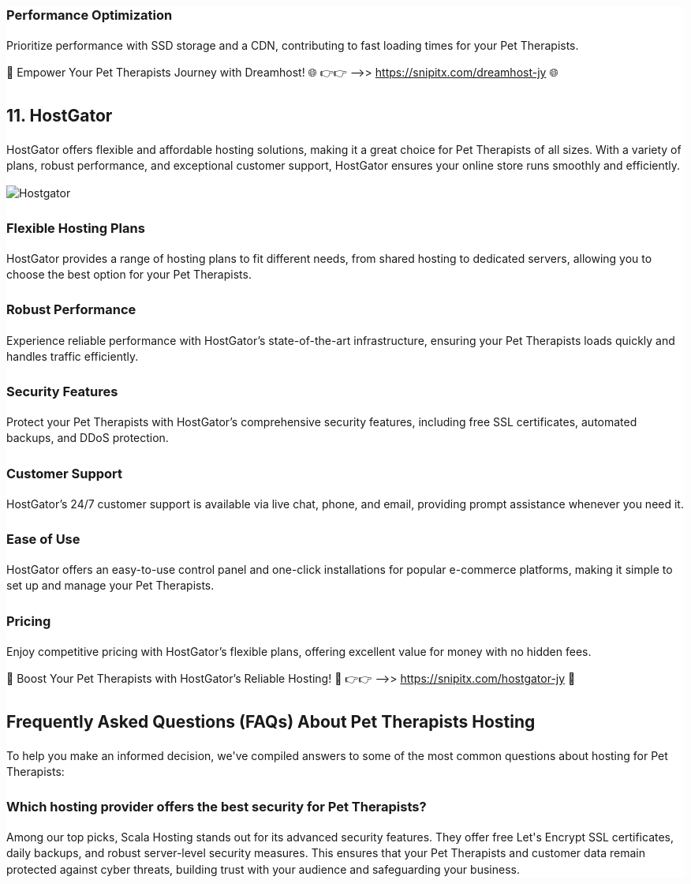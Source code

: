 ### Performance Optimization
Prioritize performance with SSD storage and a CDN, contributing to fast loading times for your Pet Therapists.

🚀 Empower Your Pet Therapists Journey with Dreamhost! 🌐
👉👉 -->> https://snipitx.com/dreamhost-jy 🌐

## 11. HostGator

HostGator offers flexible and affordable hosting solutions, making it a great choice for Pet Therapists of all sizes. With a variety of plans, robust performance, and exceptional customer support, HostGator ensures your online store runs smoothly and efficiently.

![Hostgator](https://i.imgur.com/SNC0dSu.jpeg "Hostgator Hosting")

### Flexible Hosting Plans
HostGator provides a range of hosting plans to fit different needs, from shared hosting to dedicated servers, allowing you to choose the best option for your Pet Therapists.

### Robust Performance
Experience reliable performance with HostGator’s state-of-the-art infrastructure, ensuring your Pet Therapists loads quickly and handles traffic efficiently.

### Security Features
Protect your Pet Therapists with HostGator’s comprehensive security features, including free SSL certificates, automated backups, and DDoS protection.

### Customer Support
HostGator’s 24/7 customer support is available via live chat, phone, and email, providing prompt assistance whenever you need it.

### Ease of Use
HostGator offers an easy-to-use control panel and one-click installations for popular e-commerce platforms, making it simple to set up and manage your Pet Therapists.

### Pricing
Enjoy competitive pricing with HostGator’s flexible plans, offering excellent value for money with no hidden fees.

🌟 Boost Your Pet Therapists with HostGator’s Reliable Hosting! 🚀
👉👉 -->> https://snipitx.com/hostgator-jy 🚀

## Frequently Asked Questions (FAQs) About Pet Therapists Hosting

To help you make an informed decision, we've compiled answers to some of the most common questions about hosting for Pet Therapists:

### Which hosting provider offers the best security for Pet Therapists? 
Among our top picks, Scala Hosting stands out for its advanced security features. They offer free Let's Encrypt SSL certificates, daily backups, and robust server-level security measures. This ensures that your Pet Therapists and customer data remain protected against cyber threats, building trust with your audience and safeguarding your business.
